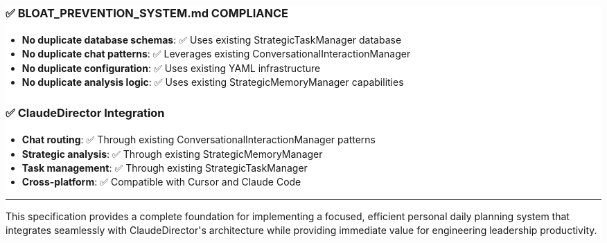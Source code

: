 ### **✅ BLOAT_PREVENTION_SYSTEM.md COMPLIANCE**
- **No duplicate database schemas**: ✅ Uses existing StrategicTaskManager database
- **No duplicate chat patterns**: ✅ Leverages existing ConversationalInteractionManager
- **No duplicate configuration**: ✅ Uses existing YAML infrastructure
- **No duplicate analysis logic**: ✅ Uses existing StrategicMemoryManager capabilities

### **✅ ClaudeDirector Integration**
- **Chat routing**: ✅ Through existing ConversationalInteractionManager patterns
- **Strategic analysis**: ✅ Through existing StrategicMemoryManager
- **Task management**: ✅ Through existing StrategicTaskManager
- **Cross-platform**: ✅ Compatible with Cursor and Claude Code

---

This specification provides a complete foundation for implementing a focused, efficient personal daily planning system that integrates seamlessly with ClaudeDirector's architecture while providing immediate value for engineering leadership productivity.
